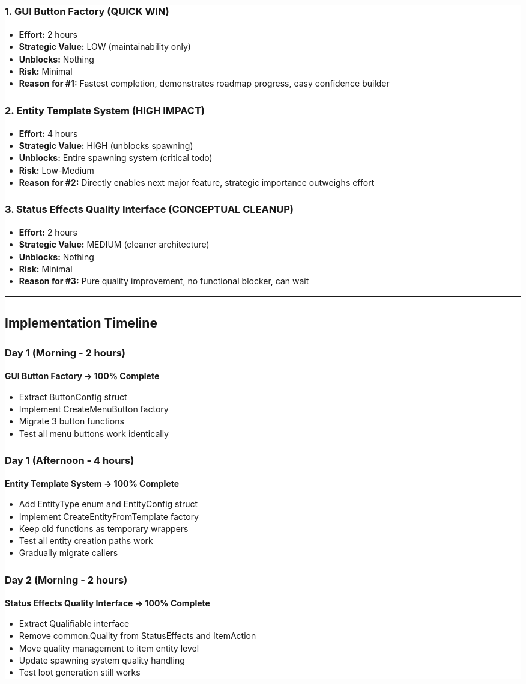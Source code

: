 ### 1. GUI Button Factory (QUICK WIN)
- **Effort:** 2 hours
- **Strategic Value:** LOW (maintainability only)
- **Unblocks:** Nothing
- **Risk:** Minimal
- **Reason for #1:** Fastest completion, demonstrates roadmap progress, easy confidence builder

### 2. Entity Template System (HIGH IMPACT)
- **Effort:** 4 hours
- **Strategic Value:** HIGH (unblocks spawning)
- **Unblocks:** Entire spawning system (critical todo)
- **Risk:** Low-Medium
- **Reason for #2:** Directly enables next major feature, strategic importance outweighs effort

### 3. Status Effects Quality Interface (CONCEPTUAL CLEANUP)
- **Effort:** 2 hours
- **Strategic Value:** MEDIUM (cleaner architecture)
- **Unblocks:** Nothing
- **Risk:** Minimal
- **Reason for #3:** Pure quality improvement, no functional blocker, can wait

---

## Implementation Timeline

### Day 1 (Morning - 2 hours)
**GUI Button Factory → 100% Complete**
- Extract ButtonConfig struct
- Implement CreateMenuButton factory
- Migrate 3 button functions
- Test all menu buttons work identically

### Day 1 (Afternoon - 4 hours)
**Entity Template System → 100% Complete**
- Add EntityType enum and EntityConfig struct
- Implement CreateEntityFromTemplate factory
- Keep old functions as temporary wrappers
- Test all entity creation paths work
- Gradually migrate callers

### Day 2 (Morning - 2 hours)
**Status Effects Quality Interface → 100% Complete**
- Extract Qualifiable interface
- Remove common.Quality from StatusEffects and ItemAction
- Move quality management to item entity level
- Update spawning system quality handling
- Test loot generation still works
